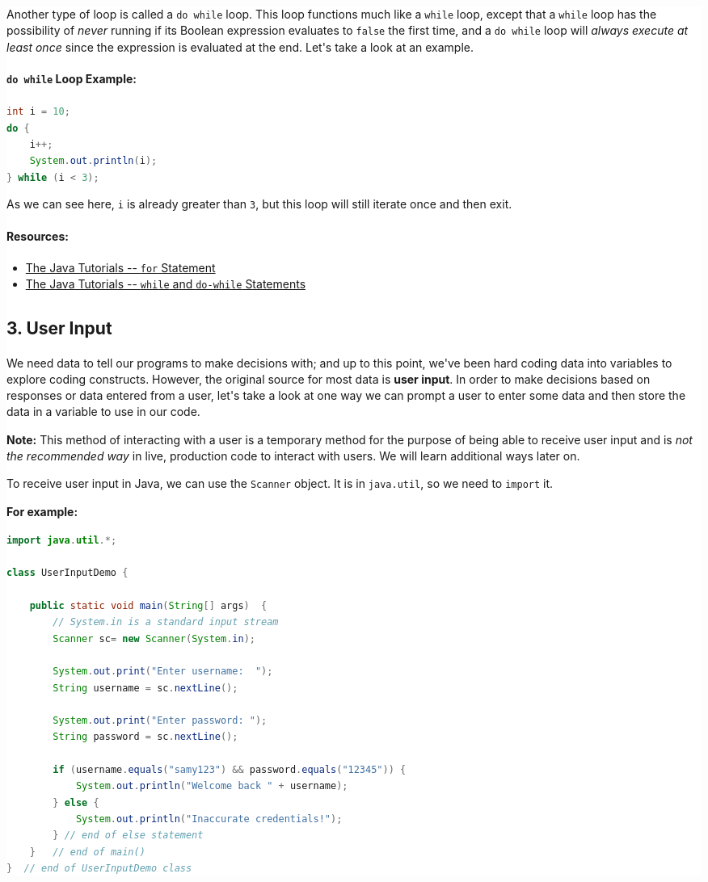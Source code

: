 Another type of loop is called a `do while` loop. This loop functions much like a `while` loop, except that a `while` loop has the possibility of _never_ running if its Boolean expression evaluates to `false` the first time, and a `do while` loop will _always execute at least once_ since the expression is evaluated at the end. Let's take a look at an example.

#### `do while` Loop Example:

```java
int i = 10;
do {
    i++;
    System.out.println(i);
} while (i < 3);
```

As we can see here, `i` is already greater than `3`, but this loop will still iterate once and then exit.

#### Resources:

- [The Java Tutorials -- `for` Statement](https://docs.oracle.com/javase/tutorial/java/nutsandbolts/for.html)
- [The Java Tutorials -- `while` and `do-while` Statements](https://docs.oracle.com/javase/tutorial/java/nutsandbolts/while.html)



## 3. User Input

We need data to tell our programs to make decisions with; and up to this point, we've been hard coding data into variables to explore coding constructs. However, the original source for most data is **user input**. In order to make decisions based on responses or data entered from a user, let's take a look at one way we can prompt a user to enter some data and then store the data in a variable to use in our code. 

**Note:** This method of interacting with a user is a temporary method for the purpose of being able to receive user input and is _not the recommended way_ in live, production code to interact with users.  We will learn additional ways later on.

To receive user input in Java, we can use the `Scanner` object. It is in `java.util`, so we need to `import` it.

**For example:**

```java
import java.util.*;  

class UserInputDemo {  

    public static void main(String[] args)  {
        // System.in is a standard input stream
        Scanner sc= new Scanner(System.in);

        System.out.print("Enter username:  ");
        String username = sc.nextLine();

        System.out.print("Enter password: ");
        String password = sc.nextLine();
        
        if (username.equals("samy123") && password.equals("12345")) {
            System.out.println("Welcome back " + username);
        } else { 
            System.out.println("Inaccurate credentials!"); 
        } // end of else statement
    }   // end of main() 
}  // end of UserInputDemo class
```
